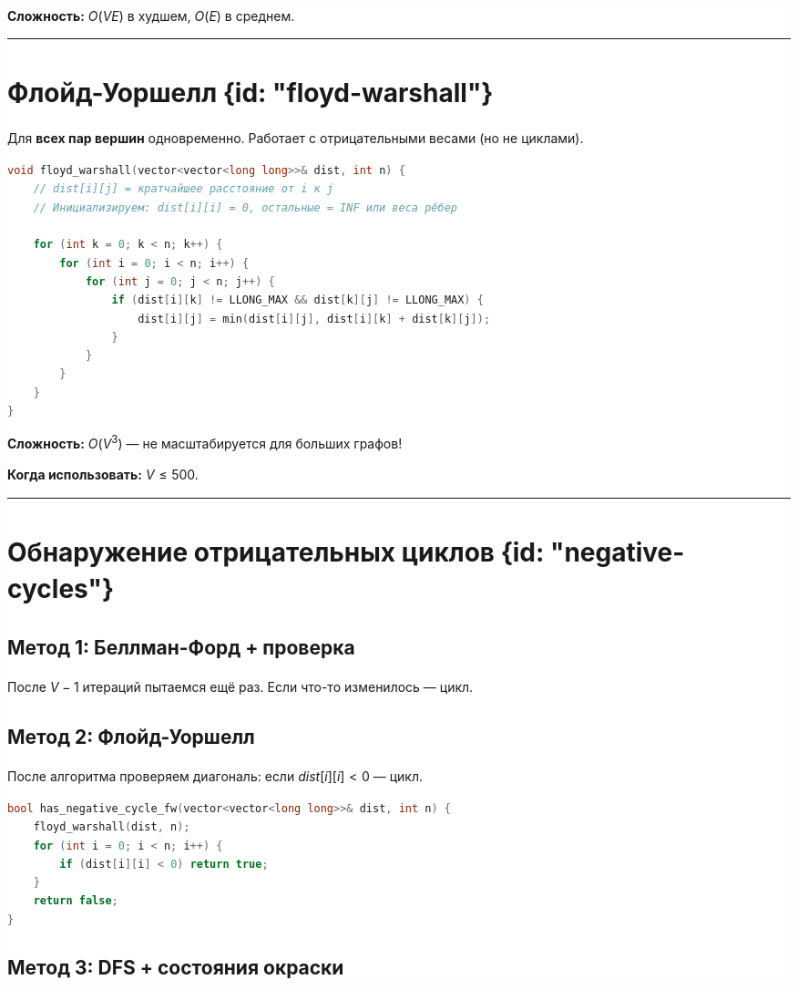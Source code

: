 **Сложность:** $O(VE)$ в худшем, $O(E)$ в среднем.

---

# Флойд-Уоршелл {id: "floyd-warshall"}

Для **всех пар вершин** одновременно. Работает с отрицательными весами (но не циклами).

```cpp
void floyd_warshall(vector<vector<long long>>& dist, int n) {
    // dist[i][j] = кратчайшее расстояние от i к j
    // Инициализируем: dist[i][i] = 0, остальные = INF или веса рёбер
    
    for (int k = 0; k < n; k++) {
        for (int i = 0; i < n; i++) {
            for (int j = 0; j < n; j++) {
                if (dist[i][k] != LLONG_MAX && dist[k][j] != LLONG_MAX) {
                    dist[i][j] = min(dist[i][j], dist[i][k] + dist[k][j]);
                }
            }
        }
    }
}
```

**Сложность:** $O(V^3)$ — не масштабируется для больших графов!

**Когда использовать:** $V \leq 500$.

---

# Обнаружение отрицательных циклов {id: "negative-cycles"}

## Метод 1: Беллман-Форд + проверка

После $V-1$ итераций пытаемся ещё раз. Если что-то изменилось — цикл.

## Метод 2: Флойд-Уоршелл

После алгоритма проверяем диагональ: если $dist[i][i] < 0$ — цикл.

```cpp
bool has_negative_cycle_fw(vector<vector<long long>>& dist, int n) {
    floyd_warshall(dist, n);
    for (int i = 0; i < n; i++) {
        if (dist[i][i] < 0) return true;
    }
    return false;
}
```

## Метод 3: DFS + состояния окраски
